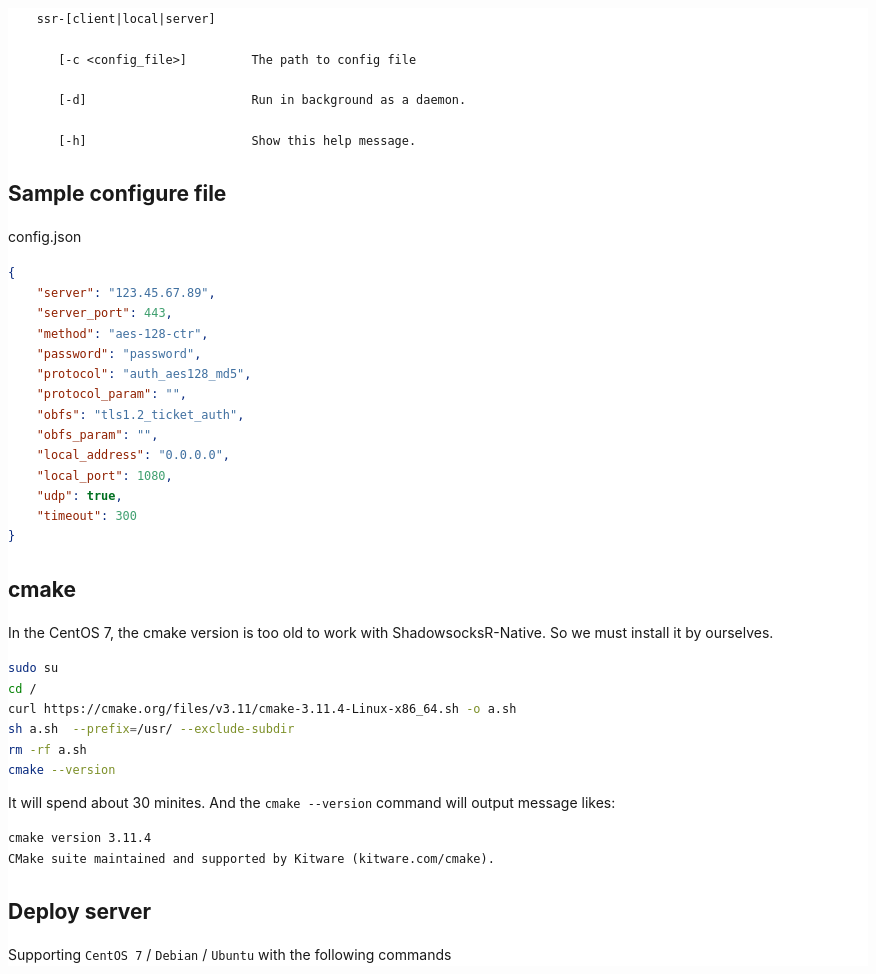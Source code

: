 ```
    ssr-[client|local|server]

       [-c <config_file>]         The path to config file

       [-d]                       Run in background as a daemon.

       [-h]                       Show this help message.
```

## Sample configure file
config.json
```json
{
    "server": "123.45.67.89",
    "server_port": 443,
    "method": "aes-128-ctr",
    "password": "password",
    "protocol": "auth_aes128_md5",
    "protocol_param": "",
    "obfs": "tls1.2_ticket_auth",
    "obfs_param": "",
    "local_address": "0.0.0.0",
    "local_port": 1080,
    "udp": true,
    "timeout": 300
}
```


## cmake

In the CentOS 7, the cmake version is too old to work with ShadowsocksR-Native. 
So we must install it by ourselves.

```bash
sudo su
cd /
curl https://cmake.org/files/v3.11/cmake-3.11.4-Linux-x86_64.sh -o a.sh
sh a.sh  --prefix=/usr/ --exclude-subdir
rm -rf a.sh
cmake --version
```

It will spend about 30 minites. And the `cmake --version` command will output message likes:
```
cmake version 3.11.4
CMake suite maintained and supported by Kitware (kitware.com/cmake).
```

## Deploy server

Supporting `CentOS 7` / `Debian` / `Ubuntu` with the following commands
